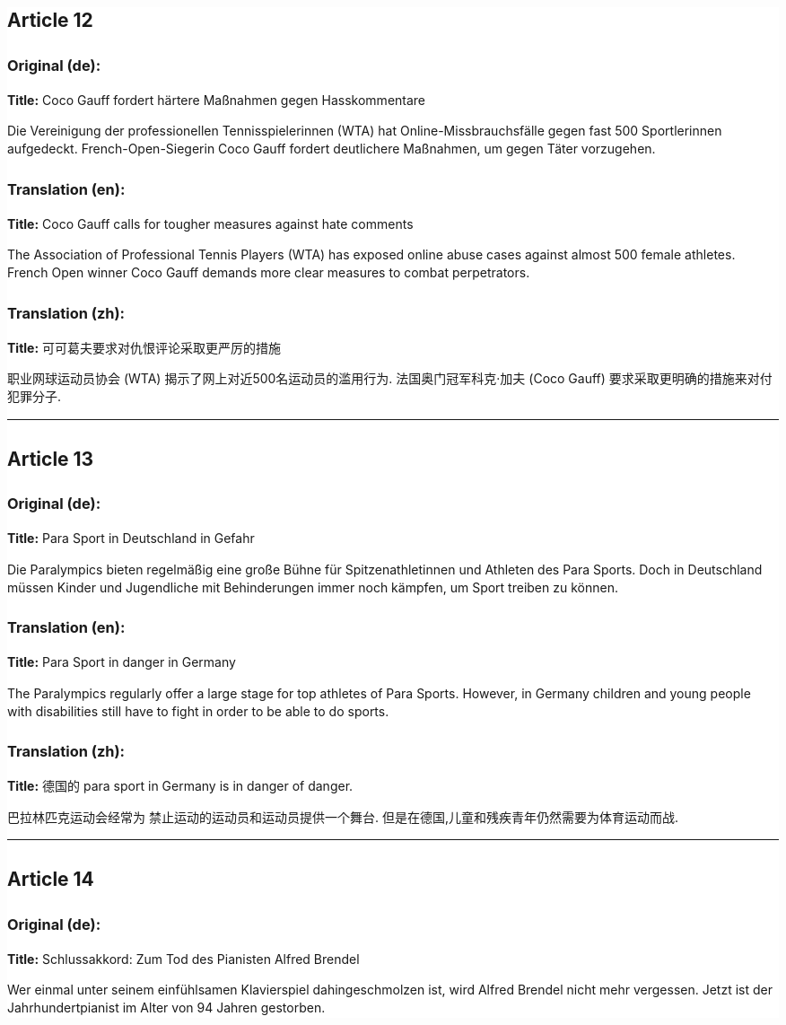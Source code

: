 
## Article 12
### Original (de):
**Title:** Coco Gauff fordert härtere Maßnahmen gegen Hasskommentare

Die Vereinigung der professionellen Tennisspielerinnen (WTA) hat Online-Missbrauchsfälle gegen fast 500 Sportlerinnen aufgedeckt. French-Open-Siegerin Coco Gauff fordert deutlichere Maßnahmen, um gegen Täter vorzugehen.

### Translation (en):
**Title:** Coco Gauff calls for tougher measures against hate comments

The Association of Professional Tennis Players (WTA) has exposed online abuse cases against almost 500 female athletes. French Open winner Coco Gauff demands more clear measures to combat perpetrators.

### Translation (zh):
**Title:** 可可葛夫要求对仇恨评论采取更严厉的措施

职业网球运动员协会 (WTA) 揭示了网上对近500名运动员的滥用行为. 法国奥门冠军科克·加夫 (Coco Gauff) 要求采取更明确的措施来对付犯罪分子.

---

## Article 13
### Original (de):
**Title:** Para Sport in Deutschland in Gefahr

Die Paralympics bieten regelmäßig eine große Bühne für Spitzenathletinnen und Athleten des Para Sports. Doch in Deutschland müssen Kinder und Jugendliche mit Behinderungen immer noch kämpfen, um Sport treiben zu können.

### Translation (en):
**Title:** Para Sport in danger in Germany

The Paralympics regularly offer a large stage for top athletes of Para Sports. However, in Germany children and young people with disabilities still have to fight in order to be able to do sports.

### Translation (zh):
**Title:** 德国的 para sport in Germany is in danger of danger.

巴拉林匹克运动会经常为 禁止运动的运动员和运动员提供一个舞台. 但是在德国,儿童和残疾青年仍然需要为体育运动而战.

---

## Article 14
### Original (de):
**Title:** Schlussakkord: Zum Tod des Pianisten Alfred Brendel

Wer einmal unter seinem einfühlsamen Klavierspiel dahingeschmolzen ist, wird Alfred Brendel nicht mehr vergessen. Jetzt ist der Jahrhundertpianist im Alter von 94 Jahren gestorben.
